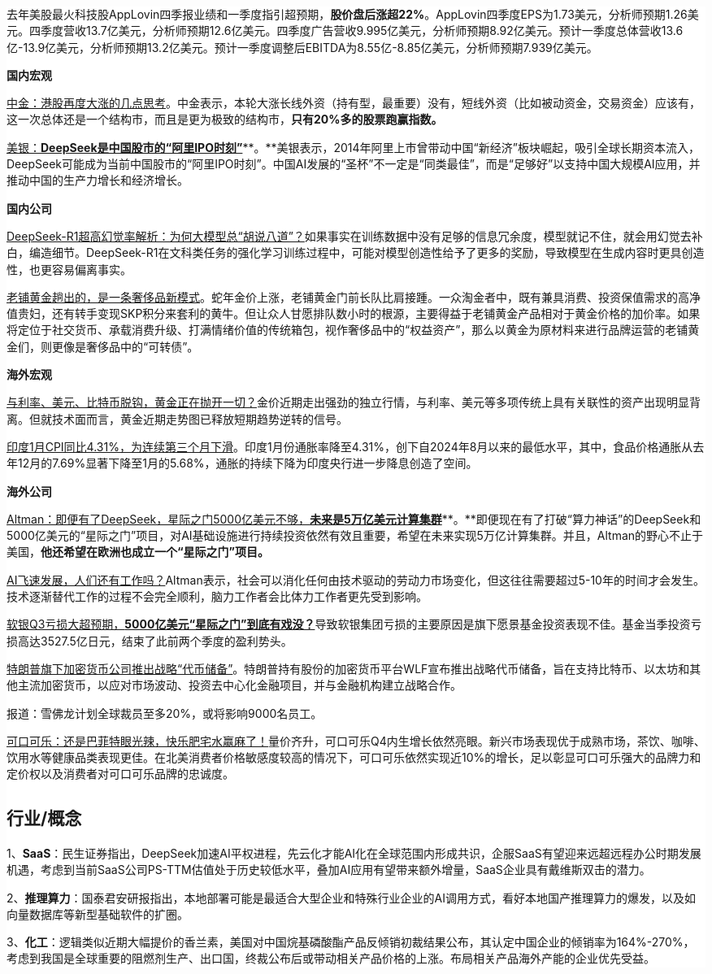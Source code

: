去年美股最火科技股AppLovin四季报业绩和一季度指引超预期，**股价盘后涨超22%**。AppLovin四季度EPS为1.73美元，分析师预期1.26美元。四季度营收13.7亿美元，分析师预期12.6亿美元。四季度广告营收9.995亿美元，分析师预期8.92亿美元。预计一季度总体营收13.6亿-13.9亿美元，分析师预期13.2亿美元。预计一季度调整后EBITDA为8.55亿-8.85亿美元，分析师预期7.939亿美元。

**国内宏观**

[中金：港股再度大涨的几点思考](https://wallstreetcn.com/articles/3740960)。中金表示，本轮大涨长线外资（持有型，最重要）没有，短线外资（比如被动资金，交易资金）应该有，这一次总体还是一个结构市，而且是更为极致的结构市，**只有20%多的股票跑赢指数。**

[美银：**DeepSeek是中国股市的“阿里IPO时刻”**](https://wallstreetcn.com/articles/3740970)**。**美银表示，2014年阿里上市曾带动中国“新经济”板块崛起，吸引全球长期资本流入，DeepSeek可能成为当前中国股市的“阿里IPO时刻”。中国AI发展的“圣杯”不一定是“同类最佳”，而是“足够好”以支持中国大规模AI应用，并推动中国的生产力增长和经济增长。

**国内公司**

[DeepSeek-R1超高幻觉率解析：为何大模型总“胡说八道”？](https://wallstreetcn.com/articles/3740961)如果事实在训练数据中没有足够的信息冗余度，模型就记不住，就会用幻觉去补白，编造细节。DeepSeek-R1在文科类任务的强化学习训练过程中，可能对模型创造性给予了更多的奖励，导致模型在生成内容时更具创造性，也更容易偏离事实。

[老铺黄金趟出的，是一条奢侈品新模式](https://wallstreetcn.com/articles/3740919)。蛇年金价上涨，老铺黄金门前长队比肩接踵。一众淘金者中，既有兼具消费、投资保值需求的高净值贵妇，还有转手变现SKP积分来套利的黄牛。但让众人甘愿排队数小时的根源，主要得益于老铺黄金产品相对于黄金价格的加价率。如果将定位于社交货币、承载消费升级、打满情绪价值的传统箱包，视作奢侈品中的“权益资产”，那么以黄金为原材料来进行品牌运营的老铺黄金们，则更像是奢侈品中的“可转债”。

**海外宏观**

[与利率、美元、比特币脱钩，黄金正在抛开一切？](https://wallstreetcn.com/articles/3740922)金价近期走出强劲的独立行情，与利率、美元等多项传统上具有关联性的资产出现明显背离。但就技术面而言，黄金近期走势图已释放短期趋势逆转的信号。

[印度1月CPI同比4.31%，为连续第三个月下滑](https://wallstreetcn.com/articles/3740966)。印度1月份通胀率降至4.31%，创下自2024年8月以来的最低水平，其中，食品价格通胀从去年12月的7.69%显著下降至1月的5.68%，通胀的持续下降为印度央行进一步降息创造了空间。

**海外公司**

[Altman：即便有了DeepSeek，星际之门5000亿美元不够，**未来是5万亿美元计算集群**](https://wallstreetcn.com/articles/3740915)**。**即便现在有了打破“算力神话”的DeepSeek和5000亿美元的“星际之门”项目，对AI基础设施进行持续投资依然有效且重要，希望在未来实现5万亿计算集群。并且，Altman的野心不止于美国，**他还希望在欧洲也成立一个“星际之门”项目。**

[AI飞速发展，人们还有工作吗？](https://wallstreetcn.com/articles/3740914)Altman表示，社会可以消化任何由技术驱动的劳动力市场变化，但这往往需要超过5-10年的时间才会发生。技术逐渐替代工作的过程不会完全顺利，脑力工作者会比体力工作者更先受到影响。

[软银Q3亏损大超预期，**5000亿美元“星际之门”到底有戏没？**](https://wallstreetcn.com/articles/3740940)导致软银集团亏损的主要原因是旗下愿景基金投资表现不佳。基金当季投资亏损高达3527.5亿日元，结束了此前两个季度的盈利势头。

[特朗普旗下加密货币公司推出战略“代币储备”](https://wallstreetcn.com/articles/3740939)。特朗普持有股份的加密货币平台WLF宣布推出战略代币储备，旨在支持比特币、以太坊和其他主流加密货币，以应对市场波动、投资去中心化金融项目，并与金融机构建立战略合作。

报道：雪佛龙计划全球裁员至多20%，或将影响9000名员工。

[可口可乐：还是巴菲特眼光辣，快乐肥宅水赢麻了！](https://wallstreetcn.com/articles/3740934)量价齐升，可口可乐Q4内生增长依然亮眼。新兴市场表现优于成熟市场，茶饮、咖啡、饮用水等健康品类表现更佳。在北美消费者价格敏感度较高的情况下，可口可乐依然实现近10%的增长，足以彰显可口可乐强大的品牌力和定价权以及消费者对可口可乐品牌的忠诚度。

行业/概念
-----

1、**SaaS**：民生证券指出，DeepSeek加速AI平权进程，先云化才能AI化在全球范围内形成共识，企服SaaS有望迎来远超远程办公时期发展机遇，考虑到当前SaaS公司PS-TTM估值处于历史较低水平，叠加AI应用有望带来额外增量，SaaS企业具有戴维斯双击的潜力。

2、**推理算力**：国泰君安研报指出，本地部署可能是最适合大型企业和特殊行业企业的AI调用方式，看好本地国产推理算力的爆发，以及如向量数据库等新型基础软件的扩圈。

3、**化工**：逻辑类似近期大幅提价的香兰素，美国对中国烷基磷酸酯产品反倾销初裁结果公布，其认定中国企业的倾销率为164%-270%，考虑到我国是全球重要的阻燃剂生产、出口国，终裁公布后或带动相关产品价格的上涨。布局相关产品海外产能的企业优先受益。

